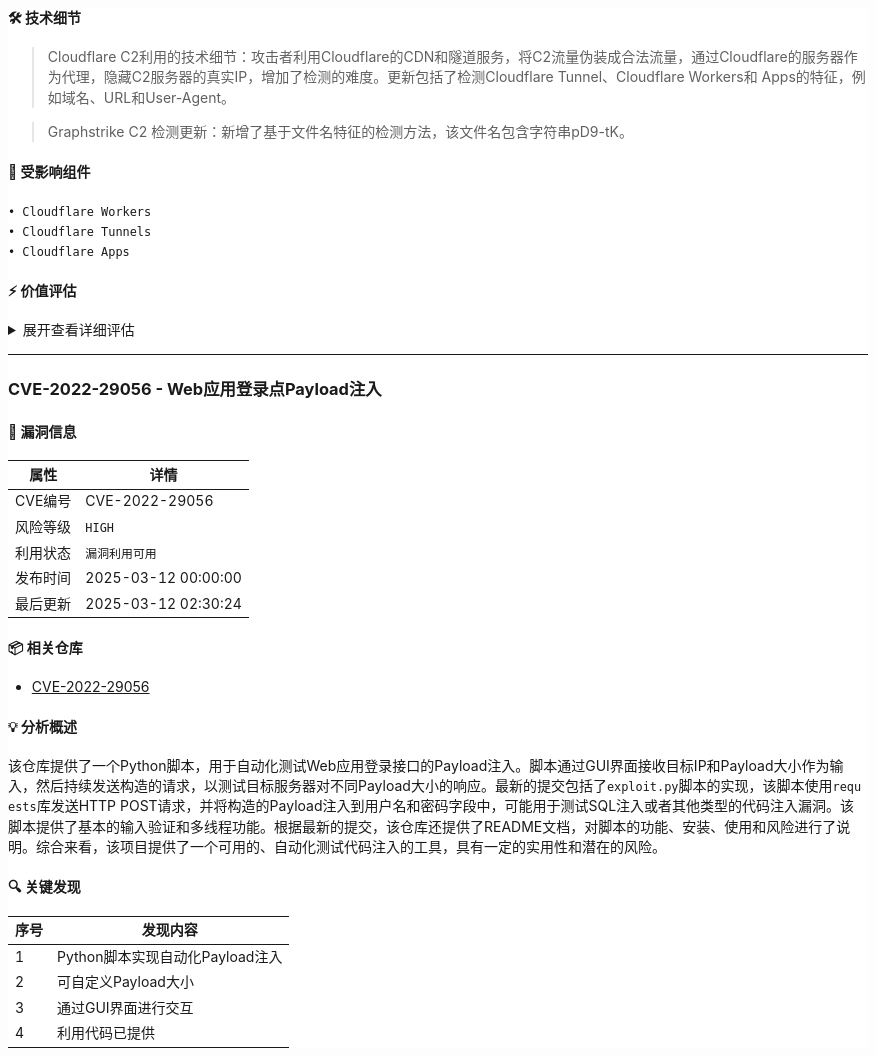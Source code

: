 #### 🛠️ 技术细节

> Cloudflare C2利用的技术细节：攻击者利用Cloudflare的CDN和隧道服务，将C2流量伪装成合法流量，通过Cloudflare的服务器作为代理，隐藏C2服务器的真实IP，增加了检测的难度。更新包括了检测Cloudflare Tunnel、Cloudflare Workers和 Apps的特征，例如域名、URL和User-Agent。

> Graphstrike C2 检测更新：新增了基于文件名特征的检测方法，该文件名包含字符串pD9-tK。


#### 🎯 受影响组件

```
• Cloudflare Workers
• Cloudflare Tunnels
• Cloudflare Apps
```

#### ⚡ 价值评估

<details><summary>展开查看详细评估</summary></details>

---

### CVE-2022-29056 - Web应用登录点Payload注入

#### 📌 漏洞信息

| 属性 | 详情 |
|------|------|
| CVE编号 | CVE-2022-29056 |
| 风险等级 | `HIGH` |
| 利用状态 | `漏洞利用可用` |
| 发布时间 | 2025-03-12 00:00:00 |
| 最后更新 | 2025-03-12 02:30:24 |

#### 📦 相关仓库

- [CVE-2022-29056](https://github.com/cnetsec/CVE-2022-29056)

#### 💡 分析概述

该仓库提供了一个Python脚本，用于自动化测试Web应用登录接口的Payload注入。脚本通过GUI界面接收目标IP和Payload大小作为输入，然后持续发送构造的请求，以测试目标服务器对不同Payload大小的响应。最新的提交包括了`exploit.py`脚本的实现，该脚本使用`requests`库发送HTTP POST请求，并将构造的Payload注入到用户名和密码字段中，可能用于测试SQL注入或者其他类型的代码注入漏洞。该脚本提供了基本的输入验证和多线程功能。根据最新的提交，该仓库还提供了README文档，对脚本的功能、安装、使用和风险进行了说明。综合来看，该项目提供了一个可用的、自动化测试代码注入的工具，具有一定的实用性和潜在的风险。

#### 🔍 关键发现

| 序号 | 发现内容 |
|------|----------|
| 1 | Python脚本实现自动化Payload注入 |
| 2 | 可自定义Payload大小 |
| 3 | 通过GUI界面进行交互 |
| 4 | 利用代码已提供 |
